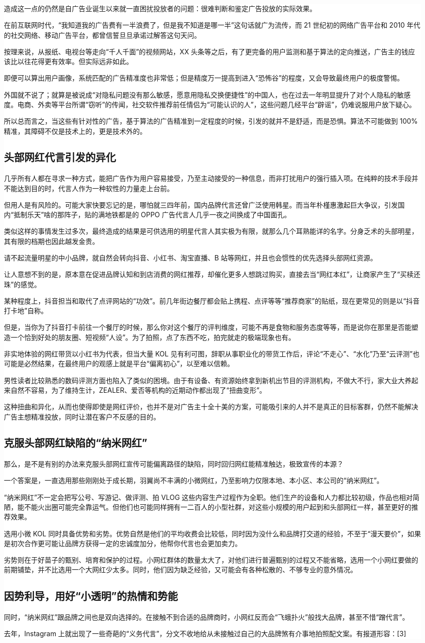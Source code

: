 造成这一点的仍然是自广告业诞生以来就一直困扰投放者的问题：很难判断和鉴定广告投放的实际效果。

在前互联网时代，“我知道我的广告费有一半浪费了，但是我不知道是哪一半”这句话就广为流传，而 21 世纪初的网络广告平台和 2010 年代的社交网络、移动广告平台，都曾信誓旦旦承诺过解答这句天问。

按理来说，从报纸、电视台等走向“千人千面”的视频网站，XX 头条等之后，有了更完备的用户监测和基于算法的定向推送，广告主的钱应该比以往花得更有效率。但实际远非如此。

即便可以算出用户画像，系统匹配的广告精准度也非常低；但是精度万一提高到进入“恐怖谷”的程度，又会导致最终用户的极度警惕。

外国就不说了；就算是被说成“对隐私问题没有那么敏感，愿意用隐私交换便捷性”的中国人，也在过去一年明显提升了对个人隐私的敏感度。电商、外卖等平台所谓“窃听”的传闻，社交软件推荐前任情侣为“可能认识的人”，这些问题几经平台“辟谣”，仍难说服用户放下疑心。

所以总而言之，当这些有针对性的广告，基于算法的广告精准到一定程度的时候，引发的就并不是舒适，而是恐惧。算法不可能做到 100% 精准，其障碍不仅是技术上的，更是技术外的。

## 头部网红代言引发的异化

几乎所有人都在寻求一种方式，能把广告作为用户容易接受，乃至主动接受的一种信息，而非打扰用户的强行插入项。在纯粹的技术手段并不能达到目的时，代言人作为一种软性的力量走上台前。

但用人是有风险的。可能大家快要忘记的是，哪怕就三四年前，国内品牌代言还曾广泛使用韩星。而当年朴槿惠激起巨大争议，引发国内“抵制乐天”啥的那阵子，贴的满地铁都是的 OPPO 广告代言人几乎一夜之间换成了中国面孔。

类似这样的事情发生过多次，最终造成的结果是可供选用的明星代言人其实极为有限，就那么几个耳熟能详的名字。分身乏术的头部明星，其有限的档期也因此越发金贵。

请不起流量明星的中小品牌，就自然会转向抖音、小红书、淘宝直播、B 站等网红，并且也会惯性的优先选择头部网红资源。

让人意想不到的是，原本意在促进品牌认知和到店消费的网红推荐，却催化更多人想跳过购买，直接去当“网红本红”，让商家产生了“买椟还珠”的感觉。

某种程度上，抖音担当和取代了点评网站的“功效”。前几年街边餐厅都会贴上携程、点评等等“推荐商家”的贴纸，现在更常见的则是以“抖音打卡地”自称。

但是，当你为了抖音打卡前往一个餐厅的时候，那么你对这个餐厅的评判维度，可能不再是食物和服务态度等等，而是说你在那里是否能塑造一个恰到好处的朋友圈、短视频“人设”。为了拍照，点了东西不吃，拍完就走的极端现象也有。

非实地体验的网红带货以小红书为代表，但当大量 KOL 见有利可图，辞职从事职业化的带货工作后，评论“不走心”、“水化”乃至“云评测”也可能是必然结果，在最终用户的观感上就是平台“偏离初心”，以至难以信赖。

男性读者比较熟悉的数码评测方面也陷入了类似的困境。由于有设备、有资源始终拿到新机出节目的评测机构，不做大不行，家大业大养起来自然不容易，为了维持生计，ZEALER、爱否等机构的近期动作都出现了“扭曲变形”。

这种扭曲和异化，从而也使得即使是网红评价，也并不是对广告主十全十美的方案，可能吸引来的人并不是真正的目标客群，仍然不能解决广告主想精准投放，同时让潜在客户不反感的目的。

## 克服头部网红缺陷的“纳米网红”

那么，是不是有别的办法来克服头部网红宣传可能偏离路径的缺陷，同时回归网红能精准触达，极致宣传的本源？

一个答案是，一直选用那些刚刚处于成长期，羽翼尚不丰满的小微网红，乃至影响力仅限本地、本小区、本公司的“纳米网红”。

“纳米网红”不一定会把写公号、写游记、做评测、拍 VLOG 这些内容生产过程作为全职。他们生产的设备和人力都比较初级，作品也相对简陋，能不能火出圈可能完全靠运气。但他们也可能同样拥有一二百人的小型社群，对这些小规模的用户起到和头部网红一样，甚至更好的推荐效果。

选用小微 KOL 同时具备优势和劣势。优势自然是他们的平均收费会比较低，同时因为没什么和品牌打交道的经验，不至于“漫天要价”，如果是初次合作更可能让品牌方获得一定的忠诚度加分，他帮你代言也会更加卖力。

劣势则在于好苗子的甄别、培育和保护的过程。小网红群体的数量太大了，对他们进行普遍甄别的过程又不能省略，选用一个小网红要做的前期铺垫，并不比选用一个大网红少太多。同时，他们因为缺乏经验，又可能会有各种松散的、不够专业的意外情况。

## 因势利导，用好“小透明”的热情和势能

同时，“纳米网红”跟品牌之间也是双向选择的。在接触不到合适的品牌商时，小网红反而会“飞蛾扑火”般找大品牌，甚至不惜“蹭代言”。

去年，Instagram 上就出现了一些奇葩的“义务代言”，分文不收地给从未接触过自己的大品牌煞有介事地拍照配文案。有报道形容：[3]
